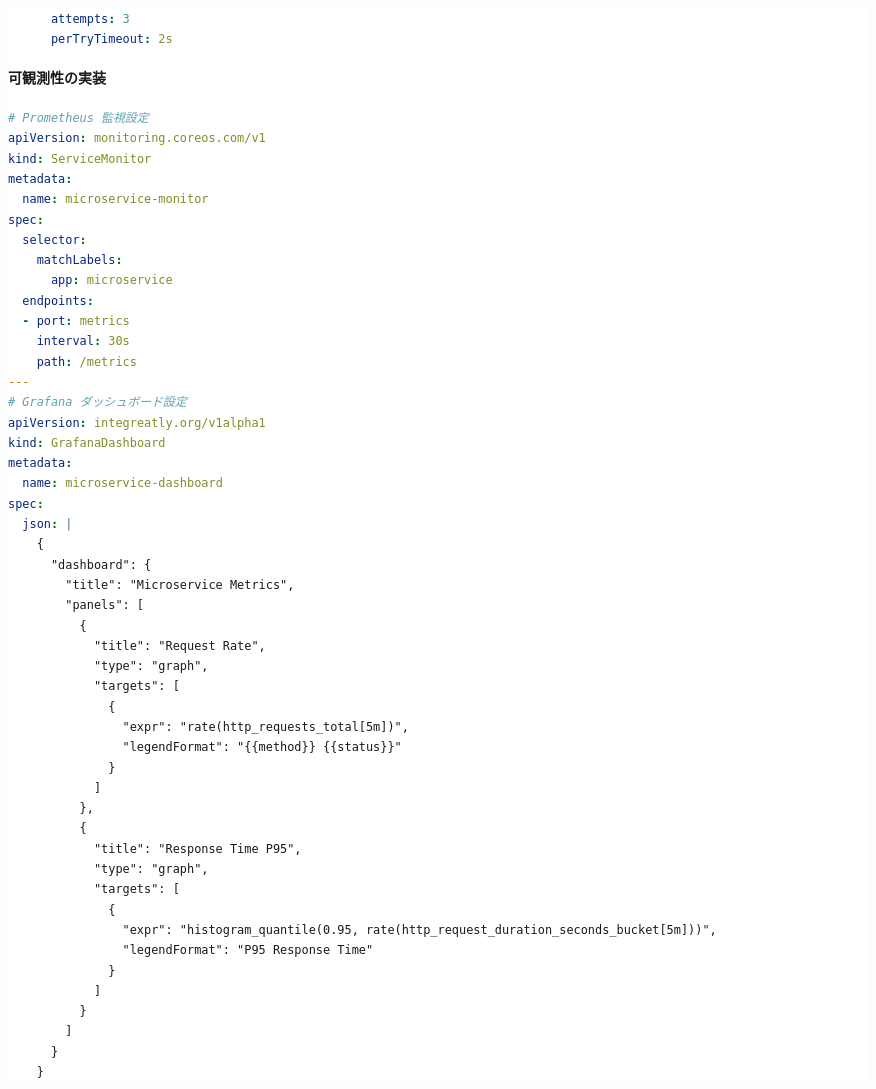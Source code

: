 ```yaml
      attempts: 3
      perTryTimeout: 2s
```

#### 可観測性の実装
```yaml
# Prometheus 監視設定
apiVersion: monitoring.coreos.com/v1
kind: ServiceMonitor
metadata:
  name: microservice-monitor
spec:
  selector:
    matchLabels:
      app: microservice
  endpoints:
  - port: metrics
    interval: 30s
    path: /metrics
---
# Grafana ダッシュボード設定
apiVersion: integreatly.org/v1alpha1
kind: GrafanaDashboard
metadata:
  name: microservice-dashboard
spec:
  json: |
    {
      "dashboard": {
        "title": "Microservice Metrics",
        "panels": [
          {
            "title": "Request Rate",
            "type": "graph", 
            "targets": [
              {
                "expr": "rate(http_requests_total[5m])",
                "legendFormat": "{{method}} {{status}}"
              }
            ]
          },
          {
            "title": "Response Time P95",
            "type": "graph",
            "targets": [
              {
                "expr": "histogram_quantile(0.95, rate(http_request_duration_seconds_bucket[5m]))",
                "legendFormat": "P95 Response Time"
              }
            ]
          }
        ]
      }
    }
```
